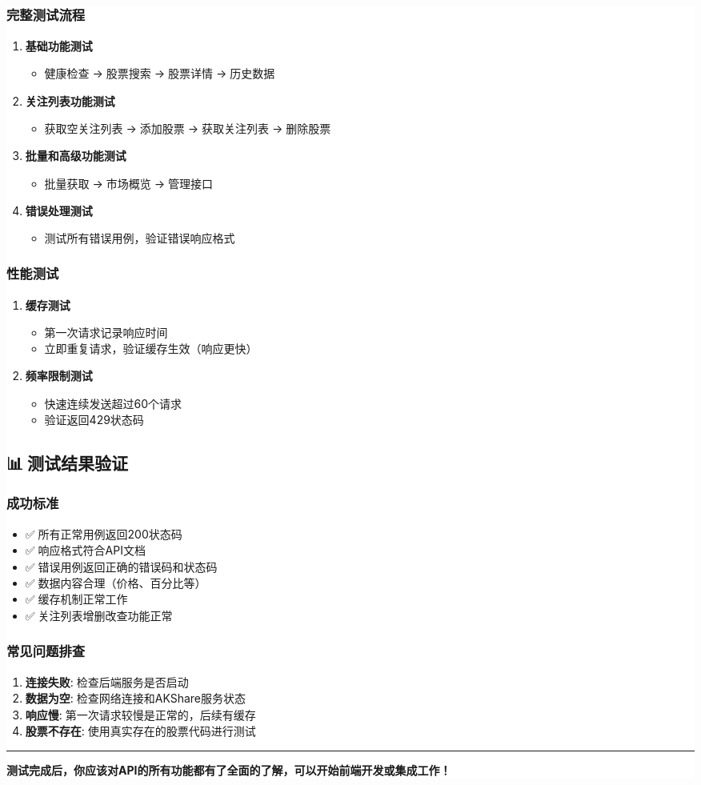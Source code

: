 ### 完整测试流程

1. **基础功能测试**
   - 健康检查 → 股票搜索 → 股票详情 → 历史数据

2. **关注列表功能测试**
   - 获取空关注列表 → 添加股票 → 获取关注列表 → 删除股票

3. **批量和高级功能测试**
   - 批量获取 → 市场概览 → 管理接口

4. **错误处理测试**
   - 测试所有错误用例，验证错误响应格式

### 性能测试

1. **缓存测试**
   - 第一次请求记录响应时间
   - 立即重复请求，验证缓存生效（响应更快）

2. **频率限制测试**
   - 快速连续发送超过60个请求
   - 验证返回429状态码

## 📊 测试结果验证

### 成功标准

- ✅ 所有正常用例返回200状态码
- ✅ 响应格式符合API文档
- ✅ 错误用例返回正确的错误码和状态码
- ✅ 数据内容合理（价格、百分比等）
- ✅ 缓存机制正常工作
- ✅ 关注列表增删改查功能正常

### 常见问题排查

1. **连接失败**: 检查后端服务是否启动
2. **数据为空**: 检查网络连接和AKShare服务状态
3. **响应慢**: 第一次请求较慢是正常的，后续有缓存
4. **股票不存在**: 使用真实存在的股票代码进行测试

---

**测试完成后，你应该对API的所有功能都有了全面的了解，可以开始前端开发或集成工作！**